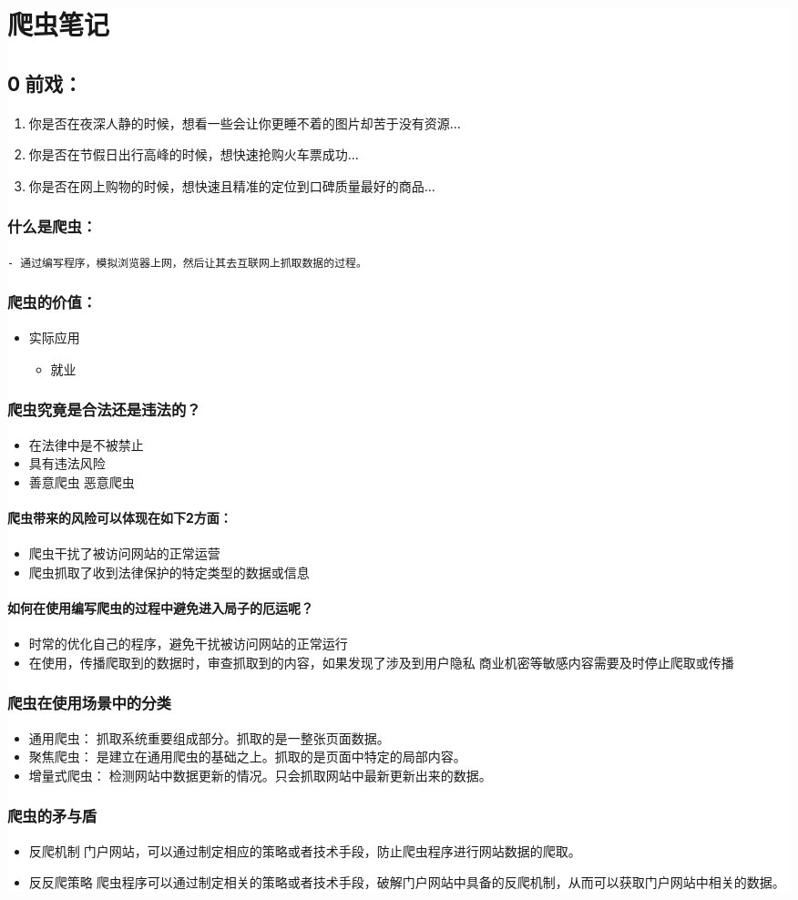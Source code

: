 # 爬虫笔记

## 0 前戏：

1. 你是否在夜深人静的时候，想看一些会让你更睡不着的图片却苦于没有资源...

2. 你是否在节假日出行高峰的时候，想快速抢购火车票成功...
3. 你是否在网上购物的时候，想快速且精准的定位到口碑质量最好的商品...

### 什么是爬虫：

    - 通过编写程序，模拟浏览器上网，然后让其去互联网上抓取数据的过程。

### 爬虫的价值：

- 实际应用

    - 就业

### 爬虫究竟是合法还是违法的？

- 在法律中是不被禁止
- 具有违法风险
- 善意爬虫  恶意爬虫

#### 爬虫带来的风险可以体现在如下2方面：

   - 爬虫干扰了被访问网站的正常运营
   - 爬虫抓取了收到法律保护的特定类型的数据或信息

#### 如何在使用编写爬虫的过程中避免进入局子的厄运呢？

- 时常的优化自己的程序，避免干扰被访问网站的正常运行
- 在使用，传播爬取到的数据时，审查抓取到的内容，如果发现了涉及到用户隐私
        商业机密等敏感内容需要及时停止爬取或传播

### 爬虫在使用场景中的分类

   -  通用爬虫：
             抓取系统重要组成部分。抓取的是一整张页面数据。
   - 聚焦爬虫：
     是建立在通用爬虫的基础之上。抓取的是页面中特定的局部内容。
   - 增量式爬虫：
     检测网站中数据更新的情况。只会抓取网站中最新更新出来的数据。

### 爬虫的矛与盾

- 反爬机制
        门户网站，可以通过制定相应的策略或者技术手段，防止爬虫程序进行网站数据的爬取。

- 反反爬策略
        爬虫程序可以通过制定相关的策略或者技术手段，破解门户网站中具备的反爬机制，从而可以获取门户网站中相关的数据。
